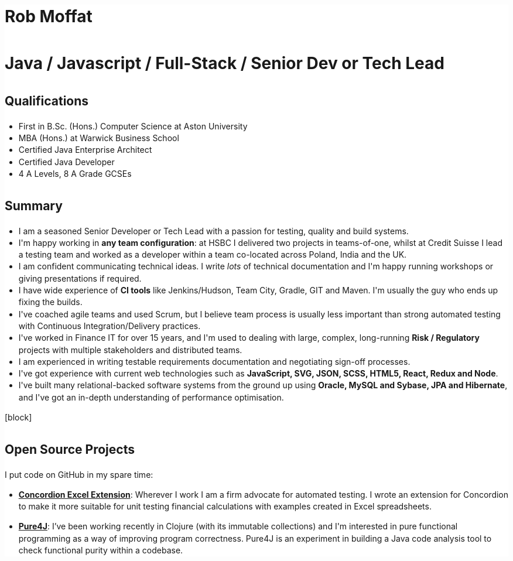 # Rob Moffat

# Java / Javascript / Full-Stack / Senior Dev or Tech Lead

## Qualifications ##

 -	First in B.Sc. (Hons.) Computer Science at Aston University
 -	MBA (Hons.) at Warwick Business School
 -	Certified Java Enterprise Architect
 -	Certified Java Developer 
 -	4 A Levels, 8 A Grade GCSEs

## Summary ##
 - I am a seasoned Senior Developer or Tech Lead with a passion for testing, quality and build systems. 
 - I'm happy working in **any team configuration**:  at HSBC I delivered two projects in teams-of-one, whilst at Credit Suisse I lead a testing team and worked as a developer within a team co-located across Poland, India and the UK.
 - I am confident communicating technical ideas.  I write _lots_ of technical documentation and I'm happy running workshops or giving presentations if required.
 - I have wide experience of **CI tools** like Jenkins/Hudson, Team City, Gradle, GIT and Maven.  I'm usually the guy who ends up fixing the builds.
 - I've coached agile teams and used Scrum, but I believe team process is usually less important than strong automated testing with Continuous Integration/Delivery practices.  
 - I've worked in Finance IT for over 15 years, and I'm used to dealing with large, complex, long-running **Risk / Regulatory** projects with multiple stakeholders and distributed teams.
 - I am experienced in writing testable requirements documentation and negotiating sign-off processes.
 - I've got experience with current web technologies such as **JavaScript, SVG, JSON, SCSS, HTML5, React, Redux and Node**. 
 - I've built many relational-backed software systems from the ground up using **Oracle, MySQL and Sybase, JPA and Hibernate**, and I've got an in-depth understanding of performance optimisation.

[block]   
   
## Open Source Projects ##

I put code on GitHub in my spare time:

- **[Concordion Excel Extension](http://github.com/concordion/concordion-excel-extension)**:   Wherever I work I am a firm advocate for automated testing.   I wrote an extension for Concordion to make it more suitable for unit testing financial calculations with examples created in Excel spreadsheets.

- **[Pure4J](https://github.com/pure4j/pure4j)**:  I’ve been working recently in Clojure (with its immutable collections) and I'm interested in pure functional programming as a way of improving program correctness.  Pure4J is an experiment in building a Java code analysis tool to check functional purity within a codebase.
